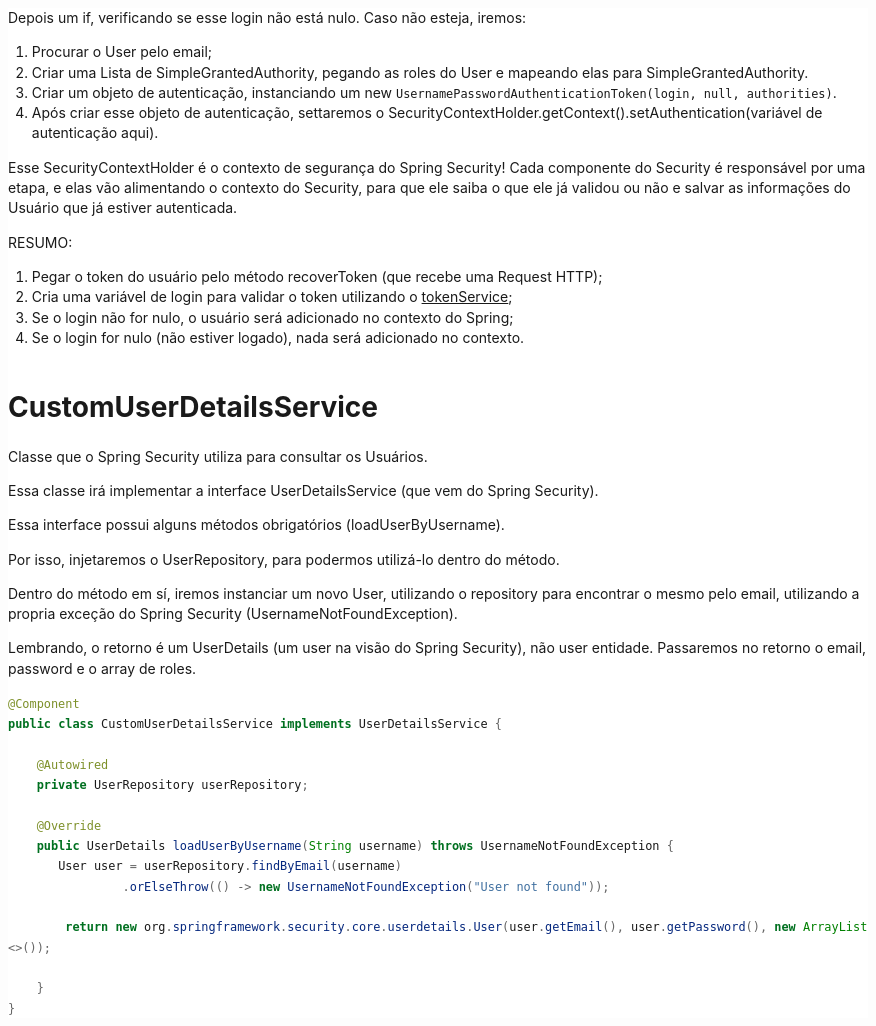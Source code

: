 Depois um if, verificando se esse login não está nulo. Caso não esteja, iremos:

1. Procurar o User pelo email;
2. Criar uma Lista de SimpleGrantedAuthority, pegando as roles do User e mapeando elas para SimpleGrantedAuthority.
3. Criar um objeto de autenticação, instanciando um new ``UsernamePasswordAuthenticationToken(login, null, authorities)``.
4. Após criar esse objeto de autenticação, settaremos o SecurityContextHolder.getContext().setAuthentication(variável de
   autenticação aqui).

Esse SecurityContextHolder é o contexto de segurança do Spring Security! Cada componente do Security é responsável por
uma etapa, e elas vão alimentando o contexto do Security, para que ele saiba o que ele já validou ou não e salvar
as informações do Usuário que já estiver autenticada.

RESUMO:

1. Pegar o token do usuário pelo método recoverToken (que recebe uma Request HTTP);
2. Cria uma variável de login para validar o token utilizando o [tokenService](#tokenservice);
3. Se o login não for nulo, o usuário será adicionado no contexto do Spring;
4. Se o login for nulo (não estiver logado), nada será adicionado no contexto.

# CustomUserDetailsService

Classe que o Spring Security utiliza para consultar os Usuários.

Essa classe irá implementar a interface UserDetailsService (que vem do Spring Security).

Essa interface possui alguns métodos obrigatórios (loadUserByUsername).

Por isso, injetaremos o UserRepository, para podermos utilizá-lo dentro do método.

Dentro do método em sí, iremos instanciar um novo User, utilizando o repository para encontrar o mesmo pelo email, 
utilizando a propria exceção do Spring Security (UsernameNotFoundException).

Lembrando, o retorno é um UserDetails (um user na visão do Spring Security), não user entidade. Passaremos no retorno
o email, password e o array de roles.

```java
@Component
public class CustomUserDetailsService implements UserDetailsService {

    @Autowired
    private UserRepository userRepository;

    @Override
    public UserDetails loadUserByUsername(String username) throws UsernameNotFoundException {
       User user = userRepository.findByEmail(username)
                .orElseThrow(() -> new UsernameNotFoundException("User not found"));

        return new org.springframework.security.core.userdetails.User(user.getEmail(), user.getPassword(), new ArrayList<>());

    }
}
```
